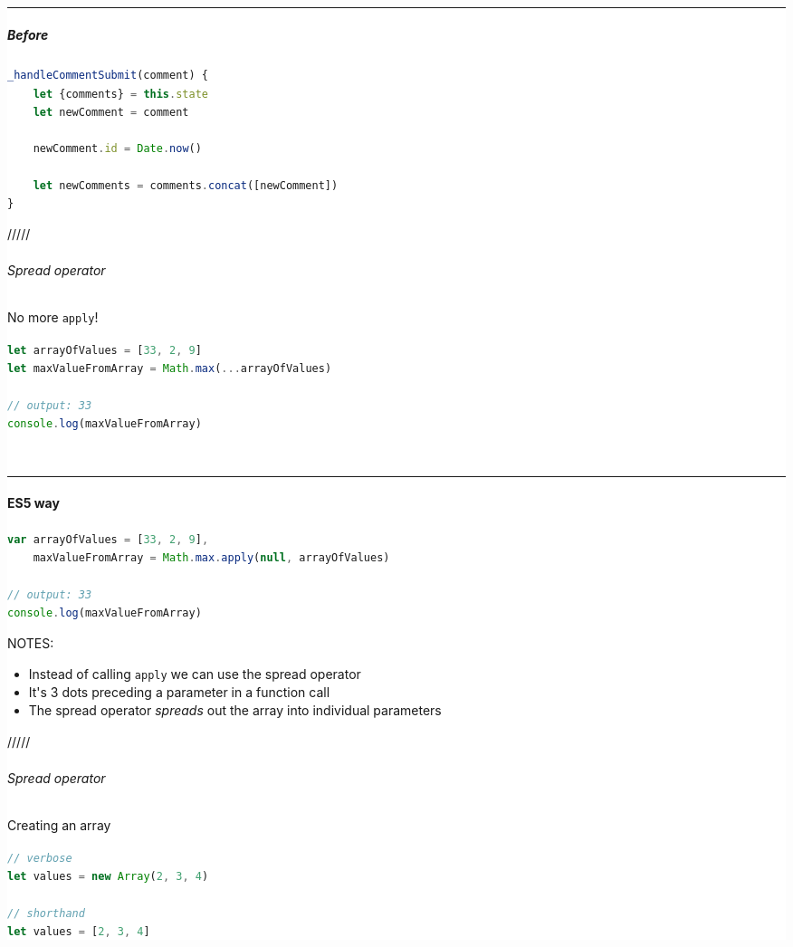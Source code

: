 
-----

##### Before

```js
_handleCommentSubmit(comment) {
	let {comments} = this.state
	let newComment = comment

	newComment.id = Date.now()

	let newComments = comments.concat([newComment])
}
```


/////

###### Spread operator

No more `apply`!

```js
let arrayOfValues = [33, 2, 9]
let maxValueFromArray = Math.max(...arrayOfValues)

// output: 33
console.log(maxValueFromArray)
```


<br />

-----

#### ES5 way

```js
var arrayOfValues = [33, 2, 9],
    maxValueFromArray = Math.max.apply(null, arrayOfValues)

// output: 33
console.log(maxValueFromArray)
```


NOTES:
- Instead of calling `apply` we can use the spread operator
- It's 3 dots preceding a parameter in a function call
- The spread operator _spreads_ out the array into individual parameters

/////

###### Spread operator

Creating an array

```js
// verbose
let values = new Array(2, 3, 4)

// shorthand
let values = [2, 3, 4]
```
